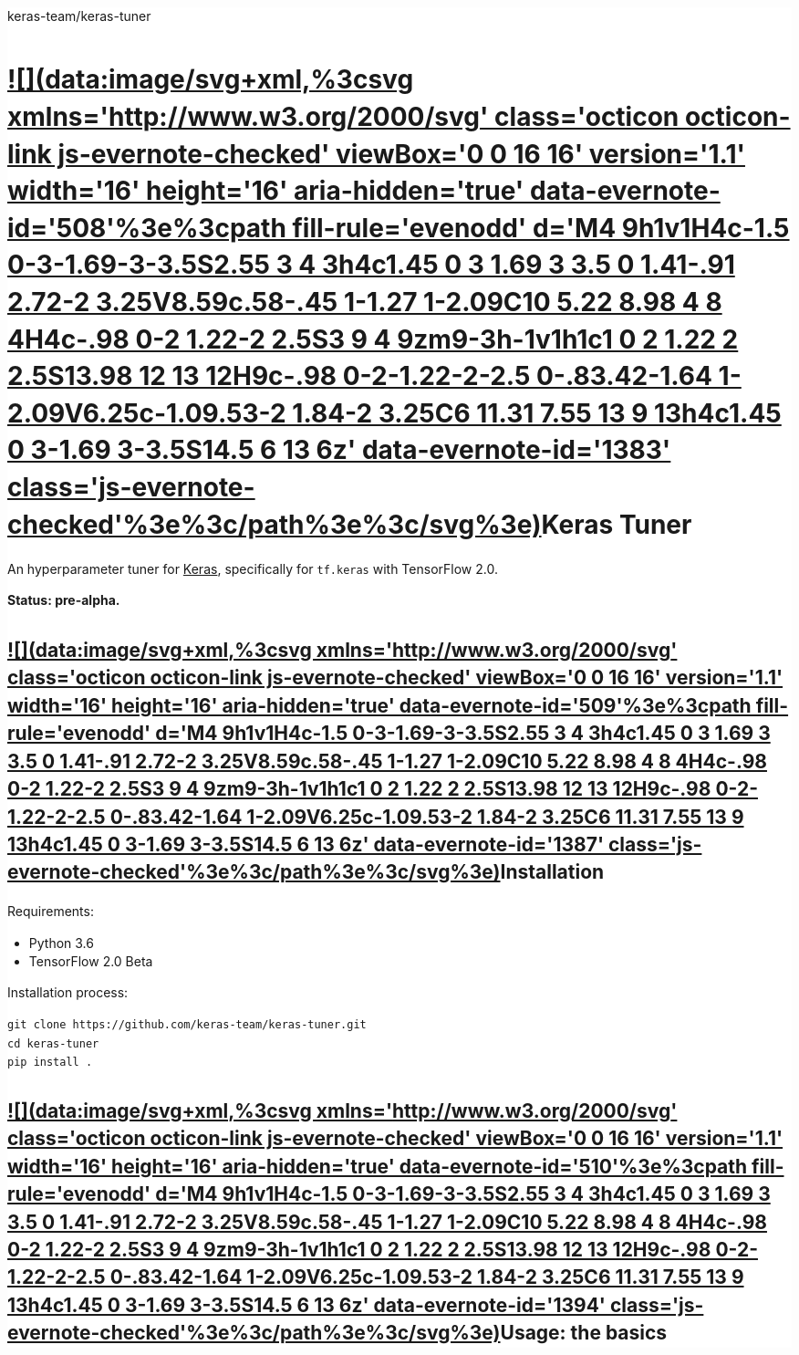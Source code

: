 keras-team/keras-tuner

# [![](data:image/svg+xml,%3csvg xmlns='http://www.w3.org/2000/svg' class='octicon octicon-link js-evernote-checked' viewBox='0 0 16 16' version='1.1' width='16' height='16' aria-hidden='true' data-evernote-id='508'%3e%3cpath fill-rule='evenodd' d='M4 9h1v1H4c-1.5 0-3-1.69-3-3.5S2.55 3 4 3h4c1.45 0 3 1.69 3 3.5 0 1.41-.91 2.72-2 3.25V8.59c.58-.45 1-1.27 1-2.09C10 5.22 8.98 4 8 4H4c-.98 0-2 1.22-2 2.5S3 9 4 9zm9-3h-1v1h1c1 0 2 1.22 2 2.5S13.98 12 13 12H9c-.98 0-2-1.22-2-2.5 0-.83.42-1.64 1-2.09V6.25c-1.09.53-2 1.84-2 3.25C6 11.31 7.55 13 9 13h4c1.45 0 3-1.69 3-3.5S14.5 6 13 6z' data-evernote-id='1383' class='js-evernote-checked'%3e%3c/path%3e%3c/svg%3e)](https://github.com/keras-team/keras-tuner#keras-tuner)Keras Tuner

An hyperparameter tuner for [Keras](https://keras.io/), specifically for `tf.keras` with TensorFlow 2.0.

**Status: pre-alpha.**

## [![](data:image/svg+xml,%3csvg xmlns='http://www.w3.org/2000/svg' class='octicon octicon-link js-evernote-checked' viewBox='0 0 16 16' version='1.1' width='16' height='16' aria-hidden='true' data-evernote-id='509'%3e%3cpath fill-rule='evenodd' d='M4 9h1v1H4c-1.5 0-3-1.69-3-3.5S2.55 3 4 3h4c1.45 0 3 1.69 3 3.5 0 1.41-.91 2.72-2 3.25V8.59c.58-.45 1-1.27 1-2.09C10 5.22 8.98 4 8 4H4c-.98 0-2 1.22-2 2.5S3 9 4 9zm9-3h-1v1h1c1 0 2 1.22 2 2.5S13.98 12 13 12H9c-.98 0-2-1.22-2-2.5 0-.83.42-1.64 1-2.09V6.25c-1.09.53-2 1.84-2 3.25C6 11.31 7.55 13 9 13h4c1.45 0 3-1.69 3-3.5S14.5 6 13 6z' data-evernote-id='1387' class='js-evernote-checked'%3e%3c/path%3e%3c/svg%3e)](https://github.com/keras-team/keras-tuner#installation)Installation

Requirements:

- Python 3.6
- TensorFlow 2.0 Beta

Installation process:

	git clone https://github.com/keras-team/keras-tuner.git
	cd keras-tuner
	pip install .

## [![](data:image/svg+xml,%3csvg xmlns='http://www.w3.org/2000/svg' class='octicon octicon-link js-evernote-checked' viewBox='0 0 16 16' version='1.1' width='16' height='16' aria-hidden='true' data-evernote-id='510'%3e%3cpath fill-rule='evenodd' d='M4 9h1v1H4c-1.5 0-3-1.69-3-3.5S2.55 3 4 3h4c1.45 0 3 1.69 3 3.5 0 1.41-.91 2.72-2 3.25V8.59c.58-.45 1-1.27 1-2.09C10 5.22 8.98 4 8 4H4c-.98 0-2 1.22-2 2.5S3 9 4 9zm9-3h-1v1h1c1 0 2 1.22 2 2.5S13.98 12 13 12H9c-.98 0-2-1.22-2-2.5 0-.83.42-1.64 1-2.09V6.25c-1.09.53-2 1.84-2 3.25C6 11.31 7.55 13 9 13h4c1.45 0 3-1.69 3-3.5S14.5 6 13 6z' data-evernote-id='1394' class='js-evernote-checked'%3e%3c/path%3e%3c/svg%3e)](https://github.com/keras-team/keras-tuner#usage-the-basics)Usage: the basics
